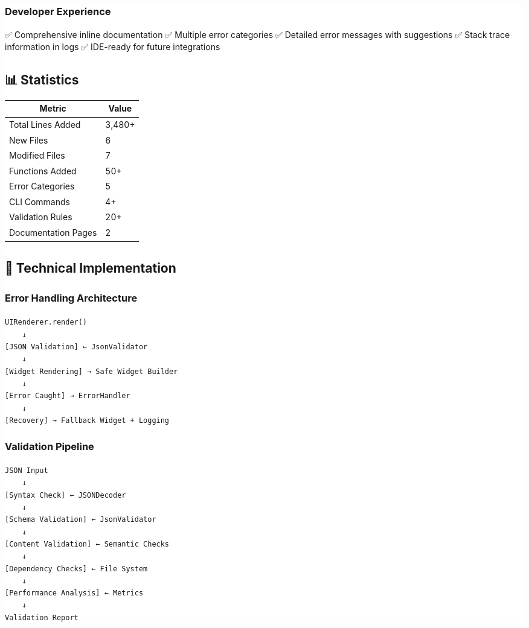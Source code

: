 ### Developer Experience
✅ Comprehensive inline documentation
✅ Multiple error categories
✅ Detailed error messages with suggestions
✅ Stack trace information in logs
✅ IDE-ready for future integrations

## 📊 Statistics

| Metric | Value |
|--------|-------|
| Total Lines Added | 3,480+ |
| New Files | 6 |
| Modified Files | 7 |
| Functions Added | 50+ |
| Error Categories | 5 |
| CLI Commands | 4+ |
| Validation Rules | 20+ |
| Documentation Pages | 2 |

## 🔧 Technical Implementation

### Error Handling Architecture

```
UIRenderer.render()
    ↓
[JSON Validation] ← JsonValidator
    ↓
[Widget Rendering] → Safe Widget Builder
    ↓
[Error Caught] → ErrorHandler
    ↓
[Recovery] → Fallback Widget + Logging
```

### Validation Pipeline

```
JSON Input
    ↓
[Syntax Check] ← JSONDecoder
    ↓
[Schema Validation] ← JsonValidator
    ↓
[Content Validation] ← Semantic Checks
    ↓
[Dependency Checks] ← File System
    ↓
[Performance Analysis] ← Metrics
    ↓
Validation Report
```
